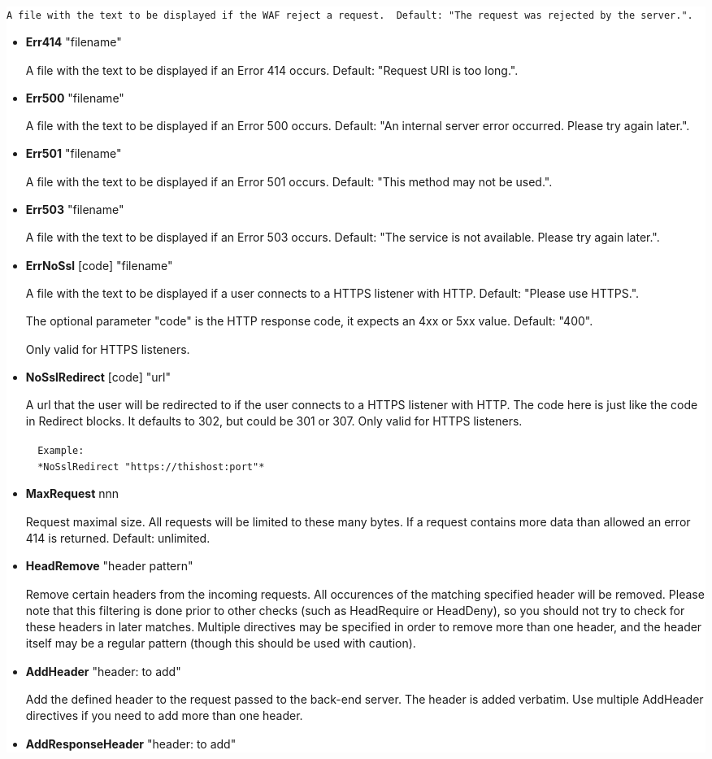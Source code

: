 	A file with the text to be displayed if the WAF reject a request.  Default: "The request was rejected by the server.".

- **Err414** "filename"

	A file with the text to be displayed if an Error 414 occurs.  Default: "Request URI is too long.".

- **Err500** "filename"

	A file with the text to be displayed if an Error 500 occurs.  Default: "An internal server error occurred. Please try again later.".

- **Err501** "filename"

	A file with the text to be displayed if an Error 501 occurs.  Default: "This method may not be used.".

- **Err503** "filename"

	A file with the text to be displayed if an Error 503 occurs.  Default: "The service is not available. Please try again later.".

- **ErrNoSsl** [code] "filename"

	A file with the text to be displayed if a user connects to a HTTPS listener with HTTP.  Default: "Please use HTTPS.".

	The optional parameter "code" is the HTTP response code, it expects an 4xx or 5xx value. Default: "400".

	Only valid for HTTPS listeners.

- **NoSslRedirect** [code] "url"

	A url that the user will be redirected to if the user connects to a HTTPS listener with HTTP. The code here is just like the code in Redirect blocks. It defaults to 302, but could be 301 or 307. Only valid for HTTPS listeners.

		Example:
		*NoSslRedirect "https://thishost:port"*

- **MaxRequest** nnn

	Request maximal size. All requests will be limited to these many bytes. If a request contains more data than allowed an error 414 is returned. Default: unlimited.

- **HeadRemove** "header pattern"

	Remove  certain  headers  from  the incoming requests. All occurences of the matching specified header will be removed. Please note that this filtering is done prior to other checks (such as HeadRequire or HeadDeny), so you should not try to check for these headers in later matches. Multiple directives may be specified in order to remove more than one header, and the header itself may be a regular pattern (though this should be used with caution).

- **AddHeader** "header: to add"

	Add the defined header to the request passed to the back-end server. The header is added verbatim. Use multiple AddHeader directives if you need to add more than one header.

- **AddResponseHeader** "header: to add"

